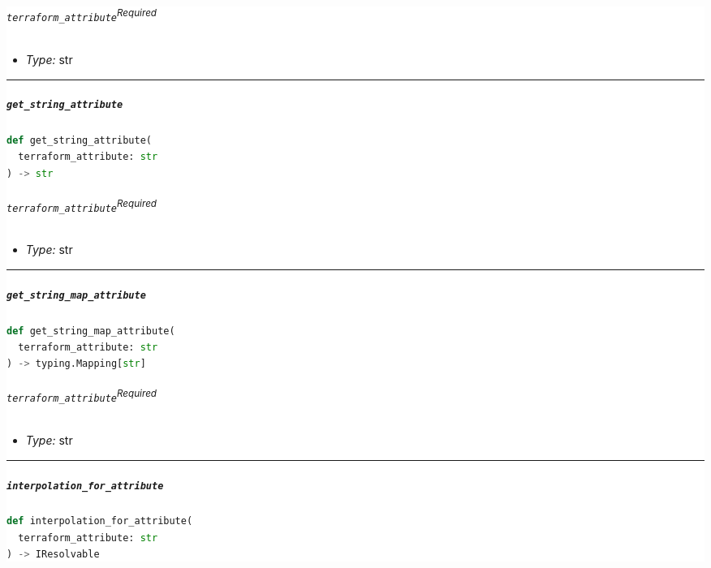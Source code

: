 ###### `terraform_attribute`<sup>Required</sup> <a name="terraform_attribute" id="@cdktf/provider-boundary.dataBoundaryUser.DataBoundaryUser.getNumberMapAttribute.parameter.terraformAttribute"></a>

- *Type:* str

---

##### `get_string_attribute` <a name="get_string_attribute" id="@cdktf/provider-boundary.dataBoundaryUser.DataBoundaryUser.getStringAttribute"></a>

```python
def get_string_attribute(
  terraform_attribute: str
) -> str
```

###### `terraform_attribute`<sup>Required</sup> <a name="terraform_attribute" id="@cdktf/provider-boundary.dataBoundaryUser.DataBoundaryUser.getStringAttribute.parameter.terraformAttribute"></a>

- *Type:* str

---

##### `get_string_map_attribute` <a name="get_string_map_attribute" id="@cdktf/provider-boundary.dataBoundaryUser.DataBoundaryUser.getStringMapAttribute"></a>

```python
def get_string_map_attribute(
  terraform_attribute: str
) -> typing.Mapping[str]
```

###### `terraform_attribute`<sup>Required</sup> <a name="terraform_attribute" id="@cdktf/provider-boundary.dataBoundaryUser.DataBoundaryUser.getStringMapAttribute.parameter.terraformAttribute"></a>

- *Type:* str

---

##### `interpolation_for_attribute` <a name="interpolation_for_attribute" id="@cdktf/provider-boundary.dataBoundaryUser.DataBoundaryUser.interpolationForAttribute"></a>

```python
def interpolation_for_attribute(
  terraform_attribute: str
) -> IResolvable
```
